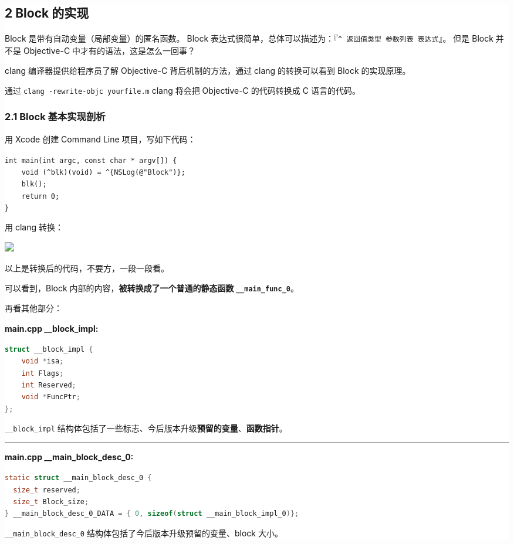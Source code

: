 ## 2 Block 的实现

Block 是带有自动变量（局部变量）的匿名函数。
Block 表达式很简单，总体可以描述为：『`^ 返回值类型 参数列表 表达式`』。
但是 Block 并不是 Objective-C 中才有的语法，这是怎么一回事？

clang 编译器提供给程序员了解 Objective-C 背后机制的方法，通过 clang 的转换可以看到 Block 的实现原理。

通过 `clang -rewrite-objc yourfile.m` clang 将会把 Objective-C 的代码转换成 C 语言的代码。

### 2.1 Block 基本实现剖析

用 Xcode 创建 Command Line 项目，写如下代码：

```objc
int main(int argc, const char * argv[]) {
    void (^blk)(void) = ^{NSLog(@"Block")};
    blk();
    return 0;
}
```

用 clang 转换：

![](http://7xt4xp.com1.z0.glb.clouddn.com/blog_iOS%E8%BF%9B%E9%98%B6%E2%80%94%E2%80%94iOS%20%E5%86%85%E5%AD%98%E7%AE%A1%E7%90%86&Block-06.png)

以上是转换后的代码，不要方，一段一段看。

可以看到，Block 内部的内容，**被转换成了一个普通的静态函数 `__main_func_0`**。

再看其他部分：

**main.cpp __block_impl:**

```c
struct __block_impl {
    void *isa;
    int Flags;
    int Reserved;
    void *FuncPtr;
};
```

`__block_impl` 结构体包括了一些标志、今后版本升级**预留的变量**、**函数指针**。

----

**main.cpp __main_block_desc_0:**

```c
static struct __main_block_desc_0 {
  size_t reserved;
  size_t Block_size;
} __main_block_desc_0_DATA = { 0, sizeof(struct __main_block_impl_0)};
```

`__main_block_desc_0` 结构体包括了今后版本升级预留的变量、block 大小。
